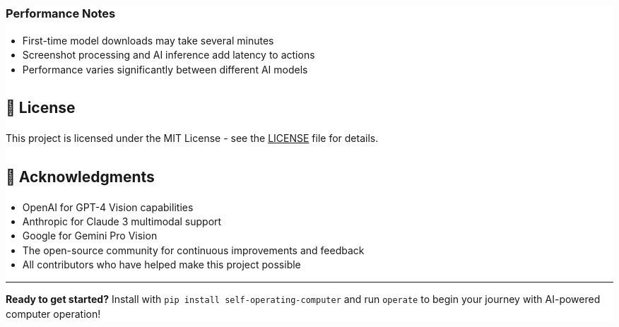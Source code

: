 ### Performance Notes
- First-time model downloads may take several minutes
- Screenshot processing and AI inference add latency to actions
- Performance varies significantly between different AI models

## 📄 License

This project is licensed under the MIT License - see the [LICENSE](LICENSE) file for details.

## 🙏 Acknowledgments

- OpenAI for GPT-4 Vision capabilities
- Anthropic for Claude 3 multimodal support
- Google for Gemini Pro Vision
- The open-source community for continuous improvements and feedback
- All contributors who have helped make this project possible

---

**Ready to get started?** Install with `pip install self-operating-computer` and run `operate` to begin your journey with AI-powered computer operation!
